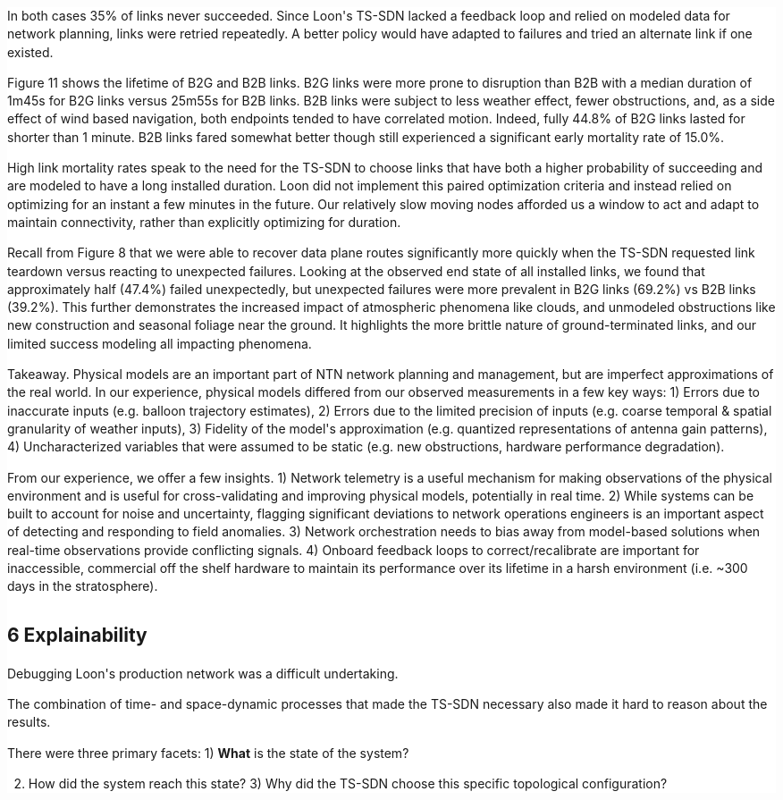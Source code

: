 In both cases 35% of links never succeeded. Since Loon's TS-SDN
lacked a feedback loop and relied on modeled data for network planning, links were retried repeatedly. A better policy would have adapted to failures and tried an alternate link if one existed.

Figure 11 shows the lifetime of B2G and B2B links. B2G links were more prone to disruption than B2B with a median duration of 1m45s for B2G links versus 25m55s for B2B links. B2B links were subject to less weather effect, fewer obstructions, and, as a side effect of wind based navigation, both endpoints tended to have correlated motion. Indeed, fully 44.8% of B2G links lasted for shorter than 1 minute. B2B links fared somewhat better though still experienced a significant early mortality rate of 15.0%.

High link mortality rates speak to the need for the TS-SDN to choose links that have both a higher probability of succeeding and are modeled to have a long installed duration. Loon did not implement this paired optimization criteria and instead relied on optimizing for an instant a few minutes in the future. Our relatively slow moving nodes afforded us a window to act and adapt to maintain connectivity, rather than explicitly optimizing for duration.

Recall from Figure 8 that we were able to recover data plane routes significantly more quickly when the TS-SDN requested link teardown versus reacting to unexpected failures. Looking at the observed end state of all installed links, we found that approximately half (47.4%) failed unexpectedly, but unexpected failures were more prevalent in B2G links (69.2%) vs B2B links (39.2%). This further demonstrates the increased impact of atmospheric phenomena like clouds, and unmodeled obstructions like new construction and seasonal foliage near the ground. It highlights the more brittle nature of ground-terminated links, and our limited success modeling all impacting phenomena.

Takeaway. Physical models are an important part of NTN network planning and management, but are imperfect approximations of the real world. In our experience, physical models differed from our observed measurements in a few key ways: 1) Errors due to inaccurate inputs (e.g. balloon trajectory estimates), 2) Errors due to the limited precision of inputs (e.g. coarse temporal & spatial granularity of weather inputs), 3) Fidelity of the model's approximation (e.g. quantized representations of antenna gain patterns), 4)
Uncharacterized variables that were assumed to be static (e.g. new obstructions, hardware performance degradation).

From our experience, we offer a few insights. 1) Network telemetry is a useful mechanism for making observations of the physical environment and is useful for cross-validating and improving physical models, potentially in real time. 2) While systems can be built to account for noise and uncertainty, flagging significant deviations to network operations engineers is an important aspect of detecting and responding to field anomalies. 3) Network orchestration needs to bias away from model-based solutions when real-time observations provide conflicting signals. 4) Onboard feedback loops to correct/recalibrate are important for inaccessible, commercial off the shelf hardware to maintain its performance over its lifetime in a harsh environment (i.e. ~300 days in the stratosphere).

## 6 Explainability

Debugging Loon's production network was a difficult undertaking.

The combination of time- and space-dynamic processes that made the TS-SDN necessary also made it hard to reason about the results.

There were three primary facets: 1) **What** is the state of the system?

2) How did the system reach this state? 3) Why did the TS-SDN
choose this specific topological configuration?
